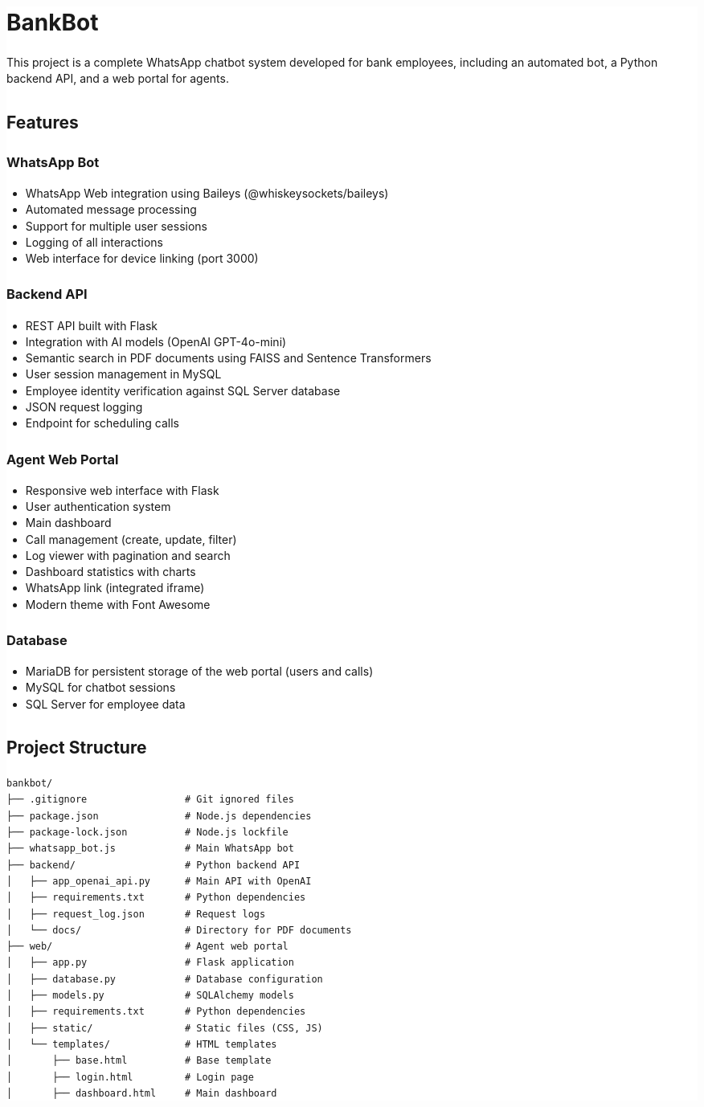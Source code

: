 # BankBot

This project is a complete WhatsApp chatbot system developed for bank employees, including an automated bot, a Python backend API, and a web portal for agents.

## Features

### WhatsApp Bot
- WhatsApp Web integration using Baileys (@whiskeysockets/baileys)
- Automated message processing
- Support for multiple user sessions
- Logging of all interactions
- Web interface for device linking (port 3000)

### Backend API
- REST API built with Flask
- Integration with AI models (OpenAI GPT-4o-mini)
- Semantic search in PDF documents using FAISS and Sentence Transformers
- User session management in MySQL
- Employee identity verification against SQL Server database
- JSON request logging
- Endpoint for scheduling calls

### Agent Web Portal
- Responsive web interface with Flask
- User authentication system
- Main dashboard
- Call management (create, update, filter)
- Log viewer with pagination and search
- Dashboard statistics with charts
- WhatsApp link (integrated iframe)
- Modern theme with Font Awesome

### Database
- MariaDB for persistent storage of the web portal (users and calls)
- MySQL for chatbot sessions
- SQL Server for employee data

## Project Structure

```
bankbot/
├── .gitignore                 # Git ignored files
├── package.json               # Node.js dependencies
├── package-lock.json          # Node.js lockfile
├── whatsapp_bot.js            # Main WhatsApp bot
├── backend/                   # Python backend API
│   ├── app_openai_api.py      # Main API with OpenAI
│   ├── requirements.txt       # Python dependencies
│   ├── request_log.json       # Request logs
│   └── docs/                  # Directory for PDF documents
├── web/                       # Agent web portal
│   ├── app.py                 # Flask application
│   ├── database.py            # Database configuration
│   ├── models.py              # SQLAlchemy models
│   ├── requirements.txt       # Python dependencies
│   ├── static/                # Static files (CSS, JS)
│   └── templates/             # HTML templates
│       ├── base.html          # Base template
│       ├── login.html         # Login page
│       ├── dashboard.html     # Main dashboard
```